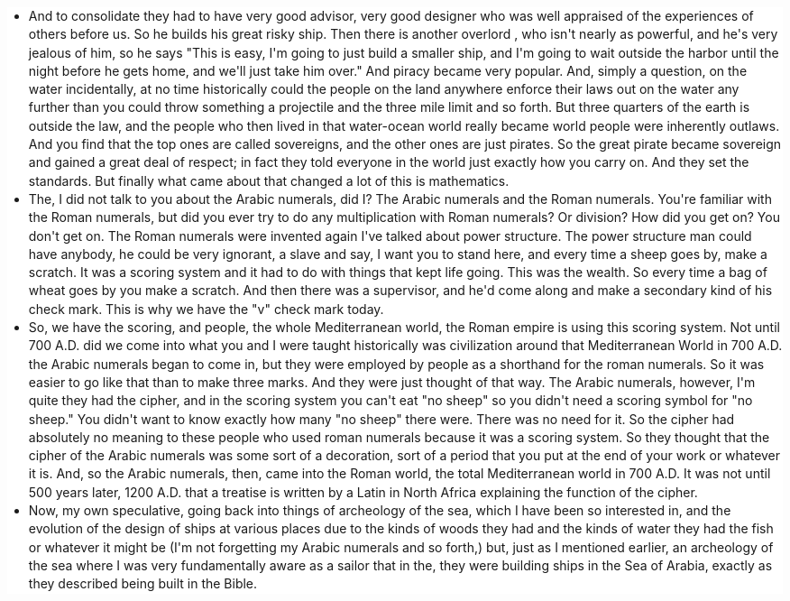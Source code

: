 - And to consolidate they had to have very good advisor, very good designer who was well appraised of the experiences of others before us. So he builds his great risky ship. Then there is another overlord , who isn't nearly as powerful, and he's very jealous of him, so he says "This is easy, I'm going to just build a smaller ship, and I'm going to wait outside the harbor until the night before he gets home, and we'll just take him over." And piracy became very popular. And, simply a question, on the water incidentally, at no time historically could the people on the land anywhere enforce their laws out on the water any further than you could throw something a projectile and the three mile limit and so forth. But three quarters of the earth is outside the law, and the people who then lived in that water-ocean world really became world people were inherently outlaws. And you find that the top ones are called sovereigns, and the other ones are just pirates. So the great pirate became sovereign and gained a great deal of respect; in fact they told everyone in the world just exactly how you carry on. And they set the standards. But finally what came about that changed a lot of this is mathematics.<span id='5QPizWTyT'/>
- The, I did not talk to you about the Arabic numerals, did I? The Arabic numerals and the Roman numerals. You're familiar with the Roman numerals, but did you ever try to do any multiplication with Roman numerals? Or division? How did you get on? You don't get on. The Roman numerals were invented again I've talked about power structure. The power structure man could have anybody, he could be very ignorant, a slave and say, I want you to stand here, and every time a sheep goes by, make a scratch. It was a scoring system and it had to do with things that kept life going. This was the wealth. So every time a bag of wheat goes by you make a scratch. And then there was a supervisor, and he'd come along and make a secondary kind of his check mark. This is why we have the "v" check mark today.<span id='UlZynFuIg'/>
- So, we have the scoring, and people, the whole Mediterranean world, the Roman empire is using this scoring system. Not until 700 A.D. did we come into what you and I were taught historically was civilization around that Mediterranean World in 700 A.D. the Arabic numerals began to come in, but they were employed by people as a shorthand for the roman numerals. So it was easier to go like that than to make three marks. And they were just thought of that way. The Arabic numerals, however, I'm quite they had the cipher, and in the scoring system you can't eat "no sheep" so you didn't need a scoring symbol for "no sheep." You didn't want to know exactly how many "no sheep" there were. There was no need for it. So the cipher had absolutely no meaning to these people who used roman numerals because it was a scoring system. So they thought that the cipher of the Arabic numerals was some sort of a decoration, sort of a period that you put at the end of your work or whatever it is. And, so the Arabic numerals, then, came into the Roman world, the total Mediterranean world in 700 A.D. It was not until 500 years later, 1200 A.D. that a treatise is written by a Latin in North Africa explaining the function of the cipher.<span id='g8khbCnPq'/>
- Now, my own speculative, going back into things of archeology of the sea, which I have been so interested in, and the evolution of the design of ships at various places due to the kinds of woods they had and the kinds of water they had the fish or whatever it might be (I'm not forgetting my Arabic numerals and so forth,) but, just as I mentioned earlier, an archeology of the sea where I was very fundamentally aware as a sailor that in the, they were building ships in the Sea of Arabia, exactly as they described being built in the Bible.<span id='w0jbmHMGa'/>